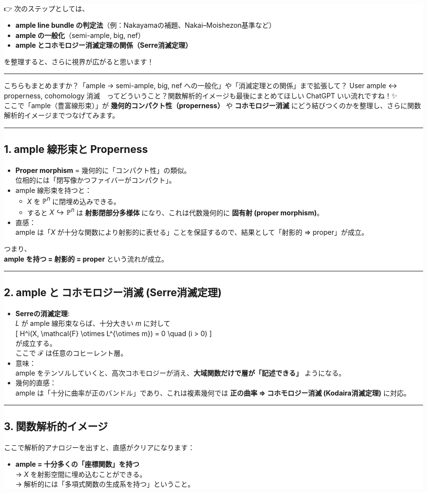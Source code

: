 👉 次のステップとしては、  
- **ample line bundle の判定法**（例：Nakayamaの補題、Nakai–Moishezon基準など）  
- **ample の一般化**（semi-ample, big, nef）  
- **ample とコホモロジー消滅定理の関係（Serre消滅定理）**  

を整理すると、さらに視界が広がると思います！  

---

こちらもまとめますか？「ample → semi-ample, big, nef への一般化」や「消滅定理との関係」まで拡張して？
User
ample ↔ properness, cohomology 消滅　ってどういうこと？関数解析的イメージも最後にまとめてほしい
ChatGPT
いい流れですね！✨  
ここで「ample（豊富線形束）」が **幾何的コンパクト性（properness）** や **コホモロジー消滅** にどう結びつくのかを整理し、さらに関数解析的イメージまでつなげてみます。  

---

## 1. ample 線形束と Properness
- **Proper morphism** = 幾何的に「コンパクト性」の類似。  
  位相的には「閉写像かつファイバーがコンパクト」。
- ample 線形束を持つと：  
  - $X$ を $\mathbb{P}^n$ に閉埋め込みできる。  
  - すると $X \hookrightarrow \mathbb{P}^n$ は **射影閉部分多様体** になり、これは代数幾何的に **固有射 (proper morphism)**。  
- 直感：  
  ample は「$X$ が十分な関数により射影的に表せる」ことを保証するので、結果として「射影的 ⇒ proper」が成立。

つまり、  
**ample を持つ = 射影的 = proper** という流れが成立。

---

## 2. ample と コホモロジー消滅 (Serre消滅定理)
- **Serreの消滅定理**:  
  $L$ が ample 線形束ならば、十分大きい $m$ に対して  
  \[
  H^i(X, \mathcal{F} \otimes L^{\otimes m}) = 0 \quad (i > 0)
  \]  
  が成立する。  
  ここで $\mathcal{F}$ は任意のコヒーレント層。
- 意味：  
  ample をテンソルしていくと、高次コホモロジーが消え、**大域関数だけで層が「記述できる」** ようになる。  
- 幾何的直感：  
  ample は「十分に曲率が正のバンドル」であり、これは複素幾何では **正の曲率 ⇒ コホモロジー消滅 (Kodaira消滅定理)** に対応。  

---

## 3. 関数解析的イメージ
ここで解析的アナロジーを出すと、直感がクリアになります：

- **ample = 十分多くの「座標関数」を持つ**  
  → $X$ を射影空間に埋め込むことができる。  
  → 解析的には「多項式関数の生成系を持つ」ということ。  
